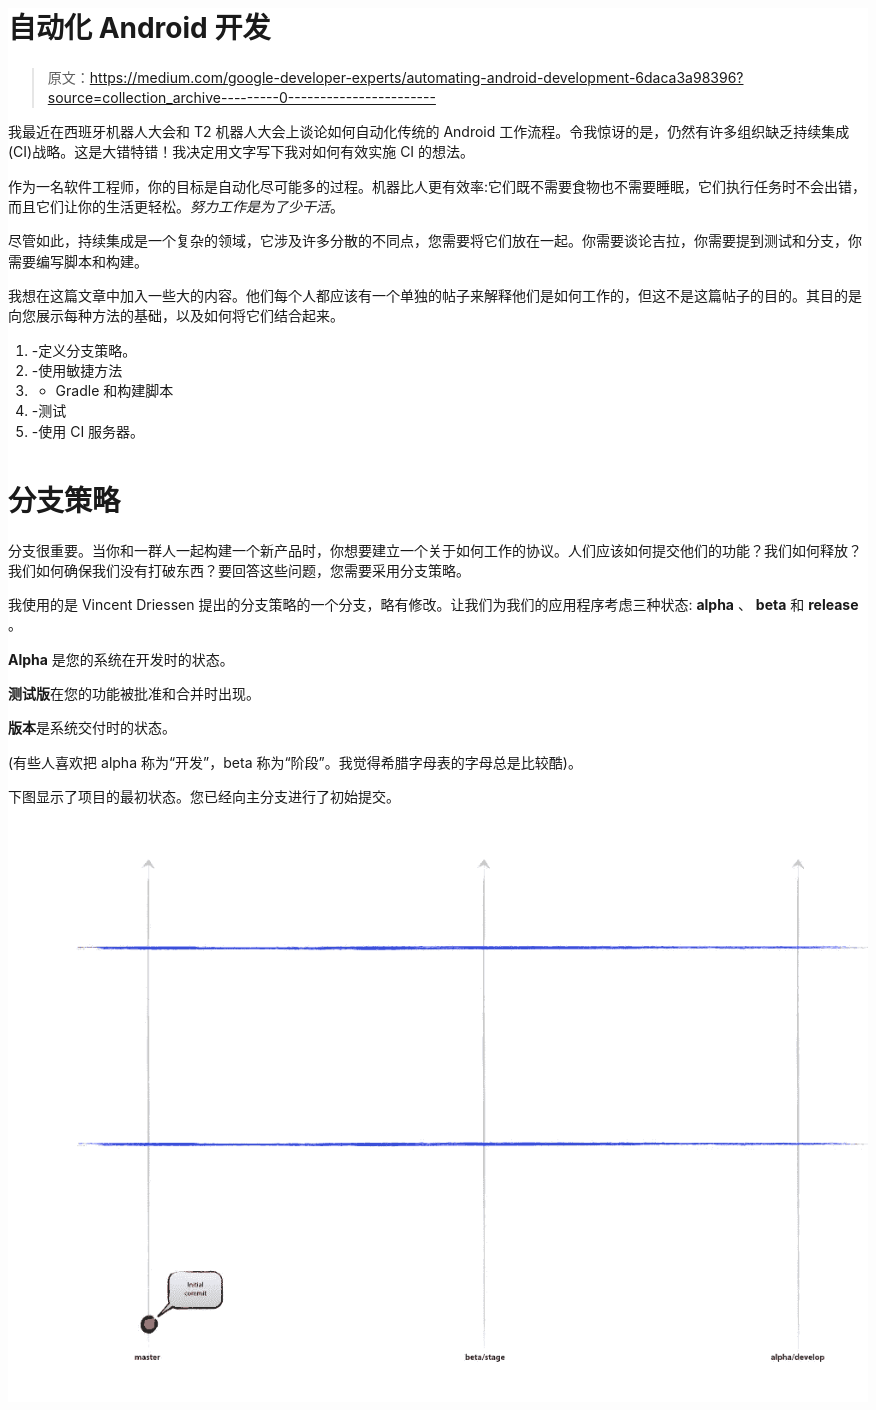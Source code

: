 # 自动化 Android 开发

> 原文：<https://medium.com/google-developer-experts/automating-android-development-6daca3a98396?source=collection_archive---------0----------------------->

我最近在西班牙机器人大会和 T2 机器人大会上谈论如何自动化传统的 Android 工作流程。令我惊讶的是，仍然有许多组织缺乏持续集成(CI)战略。这是大错特错！我决定用文字写下我对如何有效实施 CI 的想法。

作为一名软件工程师，你的目标是自动化尽可能多的过程。机器比人更有效率:它们既不需要食物也不需要睡眠，它们执行任务时不会出错，而且它们让你的生活更轻松。*努力工作是为了少干活*。

尽管如此，持续集成是一个复杂的领域，它涉及许多分散的不同点，您需要将它们放在一起。你需要谈论吉拉，你需要提到测试和分支，你需要编写脚本和构建。

我想在这篇文章中加入一些大的内容。他们每个人都应该有一个单独的帖子来解释他们是如何工作的，但这不是这篇帖子的目的。其目的是向您展示每种方法的基础，以及如何将它们结合起来。

1.  -定义分支策略。
2.  -使用敏捷方法
3.  - Gradle 和构建脚本
4.  -测试
5.  -使用 CI 服务器。

# 分支策略

分支很重要。当你和一群人一起构建一个新产品时，你想要建立一个关于如何工作的协议。人们应该如何提交他们的功能？我们如何释放？我们如何确保我们没有打破东西？要回答这些问题，您需要采用分支策略。

我使用的是 Vincent Driessen 提出的分支策略的一个分支，略有修改。让我们为我们的应用程序考虑三种状态: **alpha** 、 **beta** 和 **release** 。

**Alpha** 是您的系统在开发时的状态。

**测试版**在您的功能被批准和合并时出现。

**版本**是系统交付时的状态。

(有些人喜欢把 alpha 称为“开发”，beta 称为“阶段”。我觉得希腊字母表的字母总是比较酷)。

下图显示了项目的最初状态。您已经向主分支进行了初始提交。

![](img/0f530cdee5c179f763e970bc1a602a35.png)
